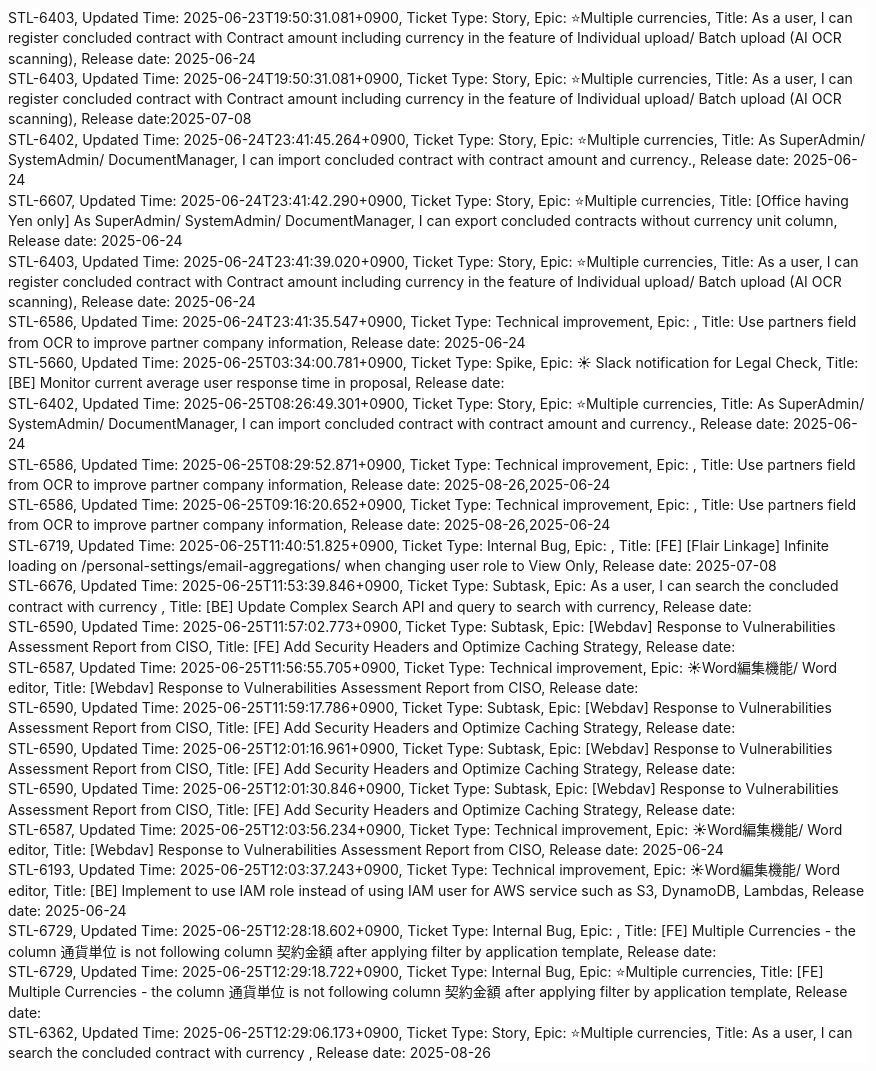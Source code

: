 STL-6403, Updated Time: 2025-06-23T19:50:31.081+0900, Ticket Type: Story, Epic:  ⭐️Multiple currencies, Title: As a user, I can register concluded contract with Contract amount including currency in the feature of Individual upload/ Batch upload (AI OCR scanning), Release date: 2025-06-24  
STL-6403, Updated Time: 2025-06-24T19:50:31.081+0900, Ticket Type: Story, Epic:  ⭐️Multiple currencies, Title: As a user, I can register concluded contract with Contract amount including currency in the feature of Individual upload/ Batch upload (AI OCR scanning), Release date:2025-07-08  
STL-6402, Updated Time: 2025-06-24T23:41:45.264+0900, Ticket Type: Story, Epic:  ⭐️Multiple currencies, Title: As SuperAdmin/ SystemAdmin/ DocumentManager, I can import concluded contract with contract amount and currency., Release date: 2025-06-24  
STL-6607, Updated Time: 2025-06-24T23:41:42.290+0900, Ticket Type: Story, Epic:  ⭐️Multiple currencies, Title: \[Office having Yen only\] As SuperAdmin/ SystemAdmin/ DocumentManager, I can export concluded contracts without currency unit column, Release date: 2025-06-24  
STL-6403, Updated Time: 2025-06-24T23:41:39.020+0900, Ticket Type: Story, Epic:  ⭐️Multiple currencies, Title: As a user, I can register concluded contract with Contract amount including currency in the feature of Individual upload/ Batch upload (AI OCR scanning), Release date: 2025-06-24  
STL-6586, Updated Time: 2025-06-24T23:41:35.547+0900, Ticket Type: Technical improvement, Epic:  , Title: Use partners field from OCR to improve partner company information, Release date: 2025-06-24  
STL-5660, Updated Time: 2025-06-25T03:34:00.781+0900, Ticket Type: Spike, Epic:  ☀️ Slack notification for Legal Check, Title: \[BE\] Monitor current average user response time in proposal, Release date:   
STL-6402, Updated Time: 2025-06-25T08:26:49.301+0900, Ticket Type: Story, Epic:  ⭐️Multiple currencies, Title: As SuperAdmin/ SystemAdmin/ DocumentManager, I can import concluded contract with contract amount and currency., Release date: 2025-06-24  
STL-6586, Updated Time: 2025-06-25T08:29:52.871+0900, Ticket Type: Technical improvement, Epic:  , Title: Use partners field from OCR to improve partner company information, Release date: 2025-08-26,2025-06-24  
STL-6586, Updated Time: 2025-06-25T09:16:20.652+0900, Ticket Type: Technical improvement, Epic:  , Title: Use partners field from OCR to improve partner company information, Release date: 2025-08-26,2025-06-24  
STL-6719, Updated Time: 2025-06-25T11:40:51.825+0900, Ticket Type: Internal Bug, Epic:  , Title: \[FE\] \[Flair Linkage\] Infinite loading on /personal-settings/email-aggregations/ when changing user role to View Only, Release date: 2025-07-08  
STL-6676, Updated Time: 2025-06-25T11:53:39.846+0900, Ticket Type: Subtask, Epic:  As a user, I can search the concluded contract with currency , Title: \[BE\] Update Complex Search API and query to search with currency, Release date:   
STL-6590, Updated Time: 2025-06-25T11:57:02.773+0900, Ticket Type: Subtask, Epic:  \[Webdav\] Response to Vulnerabilities Assessment Report from CISO, Title: \[FE\] Add Security Headers and Optimize Caching Strategy, Release date:   
STL-6587, Updated Time: 2025-06-25T11:56:55.705+0900, Ticket Type: Technical improvement, Epic:  ☀️Word編集機能/ Word editor, Title: \[Webdav\] Response to Vulnerabilities Assessment Report from CISO, Release date:   
STL-6590, Updated Time: 2025-06-25T11:59:17.786+0900, Ticket Type: Subtask, Epic:  \[Webdav\] Response to Vulnerabilities Assessment Report from CISO, Title: \[FE\] Add Security Headers and Optimize Caching Strategy, Release date:   
STL-6590, Updated Time: 2025-06-25T12:01:16.961+0900, Ticket Type: Subtask, Epic:  \[Webdav\] Response to Vulnerabilities Assessment Report from CISO, Title: \[FE\] Add Security Headers and Optimize Caching Strategy, Release date:   
STL-6590, Updated Time: 2025-06-25T12:01:30.846+0900, Ticket Type: Subtask, Epic:  \[Webdav\] Response to Vulnerabilities Assessment Report from CISO, Title: \[FE\] Add Security Headers and Optimize Caching Strategy, Release date:   
STL-6587, Updated Time: 2025-06-25T12:03:56.234+0900, Ticket Type: Technical improvement, Epic:  ☀️Word編集機能/ Word editor, Title: \[Webdav\] Response to Vulnerabilities Assessment Report from CISO, Release date: 2025-06-24  
STL-6193, Updated Time: 2025-06-25T12:03:37.243+0900, Ticket Type: Technical improvement, Epic:  ☀️Word編集機能/ Word editor, Title: \[BE\] Implement to use IAM role instead of using IAM user for AWS service such as S3, DynamoDB, Lambdas, Release date: 2025-06-24  
STL-6729, Updated Time: 2025-06-25T12:28:18.602+0900, Ticket Type: Internal Bug, Epic:  , Title: \[FE\] Multiple Currencies \- the column 通貨単位 is not following column 契約金額 after applying filter by application template, Release date:   
STL-6729, Updated Time: 2025-06-25T12:29:18.722+0900, Ticket Type: Internal Bug, Epic:  ⭐️Multiple currencies, Title: \[FE\] Multiple Currencies \- the column 通貨単位 is not following column 契約金額 after applying filter by application template, Release date:   
STL-6362, Updated Time: 2025-06-25T12:29:06.173+0900, Ticket Type: Story, Epic:  ⭐️Multiple currencies, Title: As a user, I can search the concluded contract with currency , Release date: 2025-08-26  